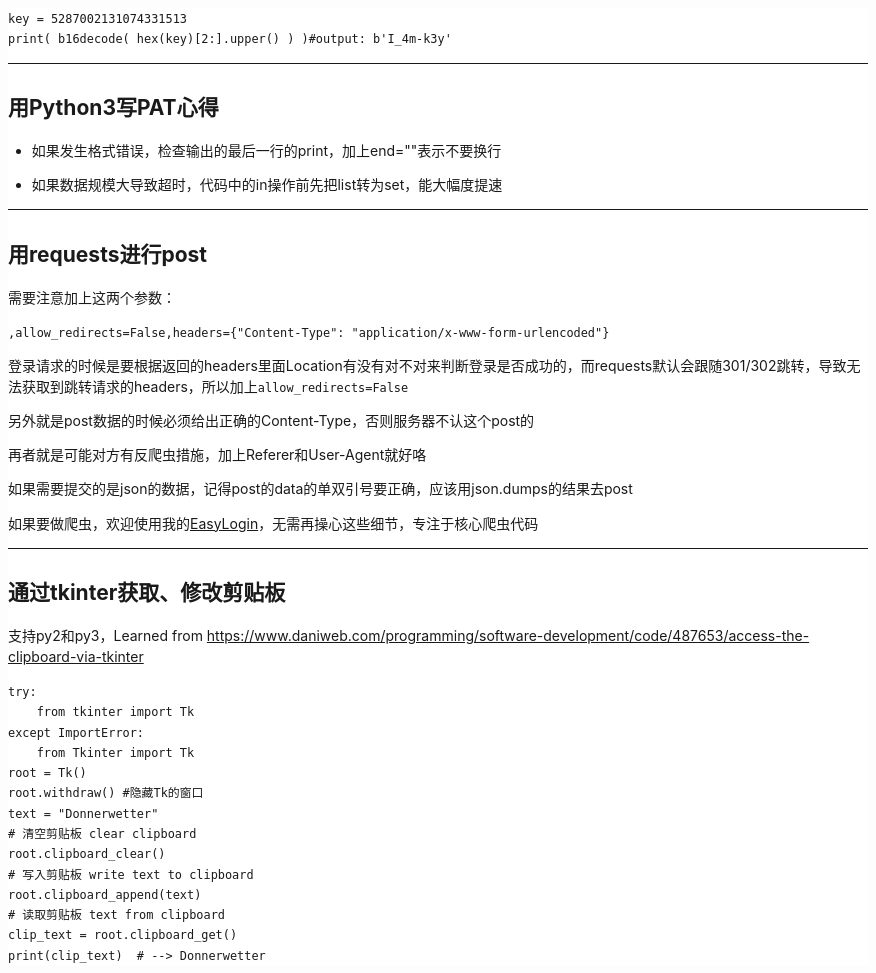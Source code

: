 ```
key = 5287002131074331513
print( b16decode( hex(key)[2:].upper() ) )#output: b'I_4m-k3y'
```

----

## 用Python3写PAT心得

* 如果发生格式错误，检查输出的最后一行的print，加上end=""表示不要换行

* 如果数据规模大导致超时，代码中的in操作前先把list转为set，能大幅度提速

----

## 用requests进行post

需要注意加上这两个参数：

```
,allow_redirects=False,headers={"Content-Type": "application/x-www-form-urlencoded"}
```

登录请求的时候是要根据返回的headers里面Location有没有对不对来判断登录是否成功的，而requests默认会跟随301/302跳转，导致无法获取到跳转请求的headers，所以加上`allow_redirects=False`

另外就是post数据的时候必须给出正确的Content-Type，否则服务器不认这个post的

再者就是可能对方有反爬虫措施，加上Referer和User-Agent就好咯

如果需要提交的是json的数据，记得post的data的单双引号要正确，应该用json.dumps的结果去post

如果要做爬虫，欢迎使用我的[EasyLogin](https://github.com/zjuchenyuan/EasyLogin)，无需再操心这些细节，专注于核心爬虫代码

----

## 通过tkinter获取、修改剪贴板

支持py2和py3，Learned from https://www.daniweb.com/programming/software-development/code/487653/access-the-clipboard-via-tkinter

```
try:
    from tkinter import Tk
except ImportError:
    from Tkinter import Tk
root = Tk()
root.withdraw() #隐藏Tk的窗口
text = "Donnerwetter"
# 清空剪贴板 clear clipboard
root.clipboard_clear()
# 写入剪贴板 write text to clipboard
root.clipboard_append(text)
# 读取剪贴板 text from clipboard
clip_text = root.clipboard_get()
print(clip_text)  # --> Donnerwetter
```
